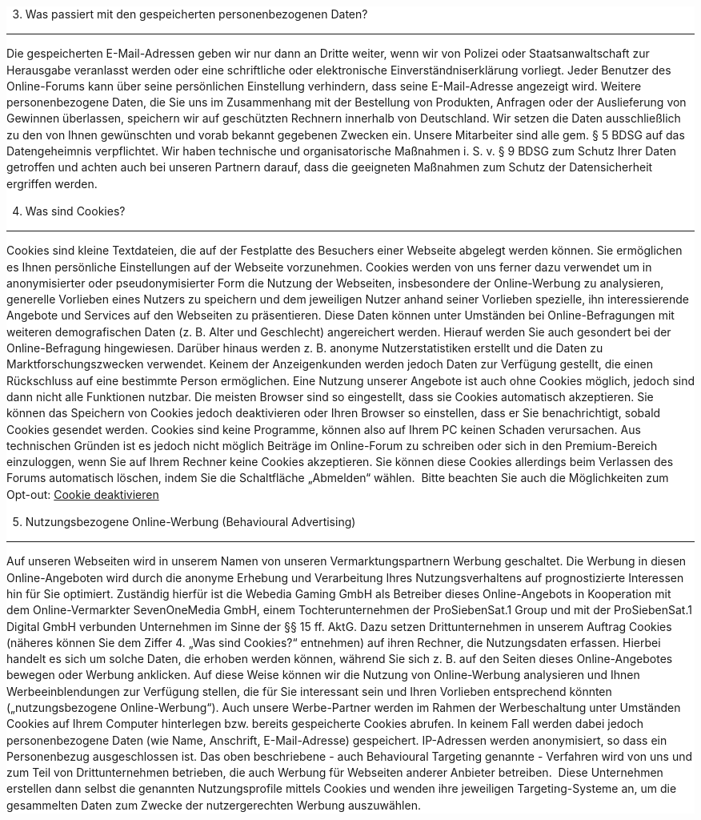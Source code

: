 3. Was passiert mit den gespeicherten personenbezogenen Daten?
--------------------------------------------------------------

Die gespeicherten E-Mail-Adressen geben wir nur dann an Dritte weiter, wenn wir von Polizei oder Staatsanwaltschaft zur Herausgabe veranlasst werden oder eine schriftliche oder elektronische Einverständniserklärung vorliegt. Jeder Benutzer des Online-Forums kann über seine persönlichen Einstellung verhindern, dass seine E-Mail-Adresse angezeigt wird. Weitere personenbezogene Daten, die Sie uns im Zusammenhang mit der Bestellung von Produkten, Anfragen oder der Auslieferung von Gewinnen überlassen, speichern wir auf geschützten Rechnern innerhalb von Deutschland. Wir setzen die Daten ausschließlich zu den von Ihnen gewünschten und vorab bekannt gegebenen Zwecken ein.
Unsere Mitarbeiter sind alle gem. § 5 BDSG auf das Datengeheimnis verpflichtet. Wir haben technische und organisatorische Maßnahmen i. S. v. § 9 BDSG zum Schutz Ihrer Daten getroffen und achten auch bei unseren Partnern darauf, dass die geeigneten Maßnahmen zum Schutz der Datensicherheit ergriffen werden.

4. Was sind Cookies?
--------------------

Cookies sind kleine Textdateien, die auf der Festplatte des Besuchers einer Webseite abgelegt werden können. Sie ermöglichen es Ihnen persönliche Einstellungen auf der Webseite vorzunehmen. Cookies werden von uns ferner dazu verwendet um in anonymisierter oder pseudonymisierter Form die Nutzung der Webseiten, insbesondere der Online-Werbung zu analysieren, generelle Vorlieben eines Nutzers zu speichern und dem jeweiligen Nutzer anhand seiner Vorlieben spezielle, ihn interessierende Angebote und Services auf den Webseiten zu präsentieren. Diese Daten können unter Umständen bei Online-Befragungen mit weiteren demografischen Daten (z. B. Alter und Geschlecht) angereichert werden. Hierauf werden Sie auch gesondert bei der Online-Befragung hingewiesen. Darüber hinaus werden z. B. anonyme Nutzerstatistiken erstellt und die Daten zu Marktforschungszwecken verwendet. Keinem der Anzeigenkunden werden jedoch Daten zur Verfügung gestellt, die einen Rückschluss auf eine bestimmte Person ermöglichen. Eine Nutzung unserer Angebote ist auch ohne Cookies möglich, jedoch sind dann nicht alle Funktionen nutzbar. Die meisten Browser sind so eingestellt, dass sie Cookies automatisch akzeptieren. Sie können das Speichern von Cookies jedoch deaktivieren oder Ihren Browser so einstellen, dass er Sie benachrichtigt, sobald Cookies gesendet werden. Cookies sind keine Programme, können also auf Ihrem PC keinen Schaden verursachen. Aus technischen Gründen ist es jedoch nicht möglich Beiträge im Online-Forum zu schreiben oder sich in den Premium-Bereich einzuloggen, wenn Sie auf Ihrem Rechner keine Cookies akzeptieren. Sie können diese Cookies allerdings beim Verlassen des Forums automatisch löschen, indem Sie die Schaltfläche „Abmelden“ wählen. 
Bitte beachten Sie auch die Möglichkeiten zum Opt-out: [Cookie deaktivieren](http://www2.comscore.com/e/1552/-lang-de-DE/35ql4r/544295112.)

5. Nutzungsbezogene Online-Werbung (Behavioural Advertising)
------------------------------------------------------------

Auf unseren Webseiten wird in unserem Namen von unseren Vermarktungspartnern Werbung geschaltet. Die Werbung in diesen Online-Angeboten wird durch die anonyme Erhebung und Verarbeitung Ihres Nutzungsverhaltens auf prognostizierte Interessen hin für Sie optimiert. Zuständig hierfür ist die Webedia Gaming GmbH als Betreiber dieses Online-Angebots in Kooperation mit dem Online-Vermarkter SevenOneMedia GmbH, einem Tochterunternehmen der ProSiebenSat.1 Group und mit der ProSiebenSat.1 Digital GmbH verbunden Unternehmen im Sinne der §§ 15 ff. AktG. Dazu setzen Drittunternehmen in unserem Auftrag Cookies (näheres können Sie dem Ziffer 4. „Was sind Cookies?“ entnehmen) auf ihren Rechner, die Nutzungsdaten erfassen. Hierbei handelt es sich um solche Daten, die erhoben werden können, während Sie sich z. B. auf den Seiten dieses Online-Angebotes bewegen oder Werbung anklicken. Auf diese Weise können wir die Nutzung von Online-Werbung analysieren und Ihnen Werbeeinblendungen zur Verfügung stellen, die für Sie interessant sein und Ihren Vorlieben entsprechend könnten („nutzungsbezogene Online-Werbung“). Auch unsere Werbe-Partner werden im Rahmen der Werbeschaltung unter Umständen Cookies auf Ihrem Computer hinterlegen bzw. bereits gespeicherte Cookies abrufen. In keinem Fall werden dabei jedoch personenbezogene Daten (wie Name, Anschrift, E-Mail-Adresse) gespeichert. IP-Adressen werden anonymisiert, so dass ein Personenbezug ausgeschlossen ist. Das oben beschriebene - auch Behavioural Targeting genannte - Verfahren wird von uns und zum Teil von Drittunternehmen betrieben, die auch Werbung für Webseiten anderer Anbieter betreiben. 
Diese Unternehmen erstellen dann selbst die genannten Nutzungsprofile mittels Cookies und wenden ihre jeweiligen Targeting-Systeme an, um die gesammelten Daten zum Zwecke der nutzergerechten Werbung auszuwählen. 